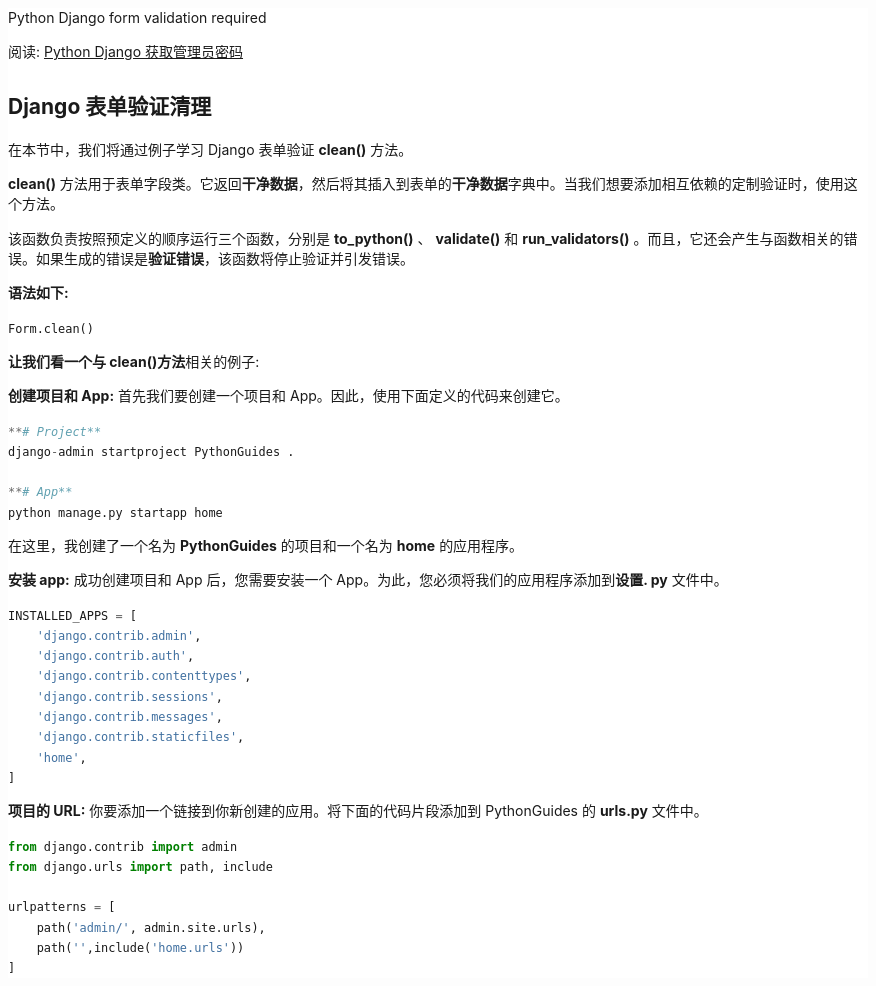 Python Django form validation required

阅读: [Python Django 获取管理员密码](https://pythonguides.com/python-django-get-admin-password/)

## Django 表单验证清理

在本节中，我们将通过例子学习 Django 表单验证 **clean()** 方法。

**clean()** 方法用于表单字段类。它返回**干净数据**，然后将其插入到表单的**干净数据**字典中。当我们想要添加相互依赖的定制验证时，使用这个方法。

该函数负责按照预定义的顺序运行三个函数，分别是 **to_python()** 、 **validate()** 和 **run_validators()** 。而且，它还会产生与函数相关的错误。如果生成的错误是**验证错误**，该函数将停止验证并引发错误。

**语法如下:**

```py
Form.clean()
```

**让我们看一个与 clean()方法**相关的例子:

**创建项目和 App:** 首先我们要创建一个项目和 App。因此，使用下面定义的代码来创建它。

```py
**# Project**
django-admin startproject PythonGuides .

**# App**
python manage.py startapp home
```

在这里，我创建了一个名为 **PythonGuides** 的项目和一个名为 **home** 的应用程序。

**安装 app:** 成功创建项目和 App 后，您需要安装一个 App。为此，您必须将我们的应用程序添加到**设置. py** 文件中。

```py
INSTALLED_APPS = [
    'django.contrib.admin',
    'django.contrib.auth',
    'django.contrib.contenttypes',
    'django.contrib.sessions',
    'django.contrib.messages',
    'django.contrib.staticfiles',
    'home',
]
```

**项目的 URL:** 你要添加一个链接到你新创建的应用。将下面的代码片段添加到 PythonGuides 的 **urls.py** 文件中。

```py
from django.contrib import admin
from django.urls import path, include

urlpatterns = [
    path('admin/', admin.site.urls),
    path('',include('home.urls'))
]
```
